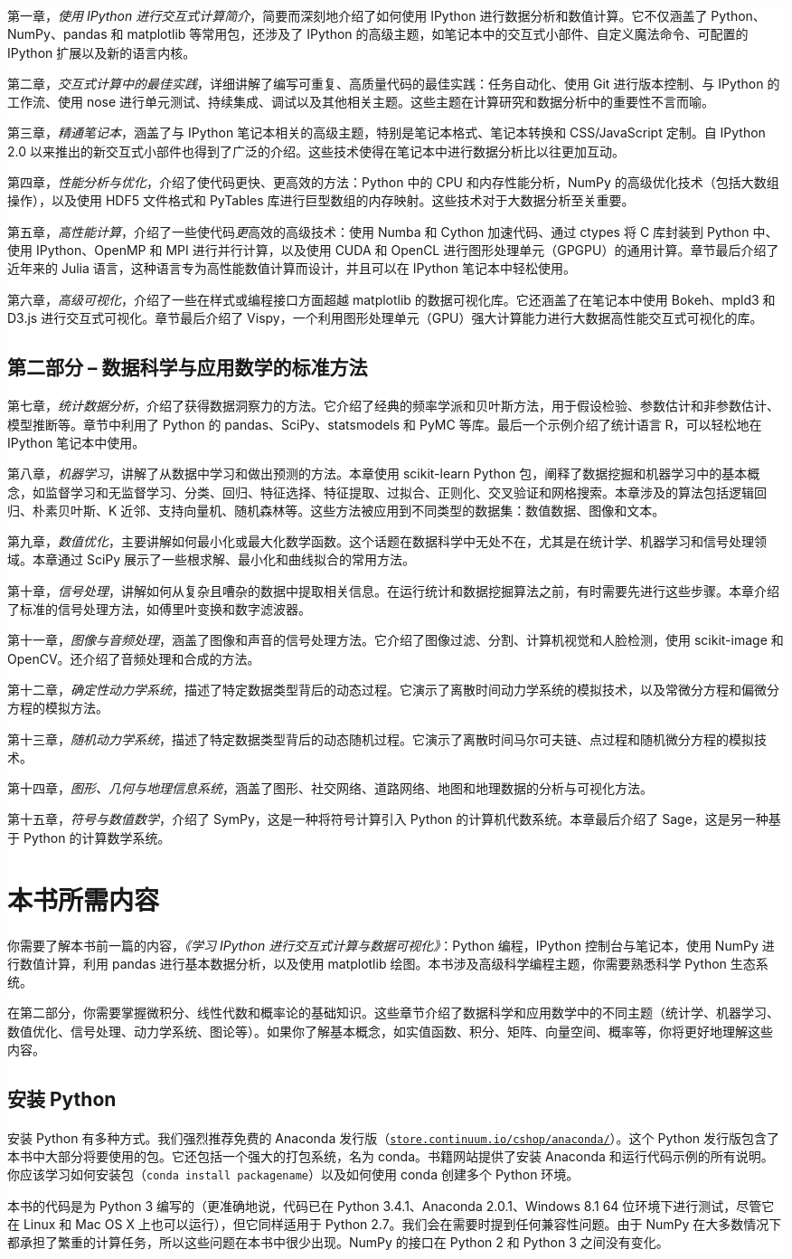 第一章，*使用 IPython 进行交互式计算简介*，简要而深刻地介绍了如何使用 IPython 进行数据分析和数值计算。它不仅涵盖了 Python、NumPy、pandas 和 matplotlib 等常用包，还涉及了 IPython 的高级主题，如笔记本中的交互式小部件、自定义魔法命令、可配置的 IPython 扩展以及新的语言内核。

第二章，*交互式计算中的最佳实践*，详细讲解了编写可重复、高质量代码的最佳实践：任务自动化、使用 Git 进行版本控制、与 IPython 的工作流、使用 nose 进行单元测试、持续集成、调试以及其他相关主题。这些主题在计算研究和数据分析中的重要性不言而喻。

第三章，*精通笔记本*，涵盖了与 IPython 笔记本相关的高级主题，特别是笔记本格式、笔记本转换和 CSS/JavaScript 定制。自 IPython 2.0 以来推出的新交互式小部件也得到了广泛的介绍。这些技术使得在笔记本中进行数据分析比以往更加互动。

第四章，*性能分析与优化*，介绍了使代码更快、更高效的方法：Python 中的 CPU 和内存性能分析，NumPy 的高级优化技术（包括大数组操作），以及使用 HDF5 文件格式和 PyTables 库进行巨型数组的内存映射。这些技术对于大数据分析至关重要。

第五章，*高性能计算*，介绍了一些使代码*更*高效的高级技术：使用 Numba 和 Cython 加速代码、通过 ctypes 将 C 库封装到 Python 中、使用 IPython、OpenMP 和 MPI 进行并行计算，以及使用 CUDA 和 OpenCL 进行图形处理单元（GPGPU）的通用计算。章节最后介绍了近年来的 Julia 语言，这种语言专为高性能数值计算而设计，并且可以在 IPython 笔记本中轻松使用。

第六章，*高级可视化*，介绍了一些在样式或编程接口方面超越 matplotlib 的数据可视化库。它还涵盖了在笔记本中使用 Bokeh、mpld3 和 D3.js 进行交互式可视化。章节最后介绍了 Vispy，一个利用图形处理单元（GPU）强大计算能力进行大数据高性能交互式可视化的库。

## 第二部分 – 数据科学与应用数学的标准方法

第七章，*统计数据分析*，介绍了获得数据洞察力的方法。它介绍了经典的频率学派和贝叶斯方法，用于假设检验、参数估计和非参数估计、模型推断等。章节中利用了 Python 的 pandas、SciPy、statsmodels 和 PyMC 等库。最后一个示例介绍了统计语言 R，可以轻松地在 IPython 笔记本中使用。

第八章，*机器学习*，讲解了从数据中学习和做出预测的方法。本章使用 scikit-learn Python 包，阐释了数据挖掘和机器学习中的基本概念，如监督学习和无监督学习、分类、回归、特征选择、特征提取、过拟合、正则化、交叉验证和网格搜索。本章涉及的算法包括逻辑回归、朴素贝叶斯、K 近邻、支持向量机、随机森林等。这些方法被应用到不同类型的数据集：数值数据、图像和文本。

第九章，*数值优化*，主要讲解如何最小化或最大化数学函数。这个话题在数据科学中无处不在，尤其是在统计学、机器学习和信号处理领域。本章通过 SciPy 展示了一些根求解、最小化和曲线拟合的常用方法。

第十章，*信号处理*，讲解如何从复杂且嘈杂的数据中提取相关信息。在运行统计和数据挖掘算法之前，有时需要先进行这些步骤。本章介绍了标准的信号处理方法，如傅里叶变换和数字滤波器。

第十一章，*图像与音频处理*，涵盖了图像和声音的信号处理方法。它介绍了图像过滤、分割、计算机视觉和人脸检测，使用 scikit-image 和 OpenCV。还介绍了音频处理和合成的方法。

第十二章，*确定性动力学系统*，描述了特定数据类型背后的动态过程。它演示了离散时间动力学系统的模拟技术，以及常微分方程和偏微分方程的模拟方法。

第十三章，*随机动力学系统*，描述了特定数据类型背后的动态随机过程。它演示了离散时间马尔可夫链、点过程和随机微分方程的模拟技术。

第十四章，*图形、几何与地理信息系统*，涵盖了图形、社交网络、道路网络、地图和地理数据的分析与可视化方法。

第十五章，*符号与数值数学*，介绍了 SymPy，这是一种将符号计算引入 Python 的计算机代数系统。本章最后介绍了 Sage，这是另一种基于 Python 的计算数学系统。

# 本书所需内容

你需要了解本书前一篇的内容，*《学习 IPython 进行交互式计算与数据可视化》*：Python 编程，IPython 控制台与笔记本，使用 NumPy 进行数值计算，利用 pandas 进行基本数据分析，以及使用 matplotlib 绘图。本书涉及高级科学编程主题，你需要熟悉科学 Python 生态系统。

在第二部分，你需要掌握微积分、线性代数和概率论的基础知识。这些章节介绍了数据科学和应用数学中的不同主题（统计学、机器学习、数值优化、信号处理、动力学系统、图论等）。如果你了解基本概念，如实值函数、积分、矩阵、向量空间、概率等，你将更好地理解这些内容。

## 安装 Python

安装 Python 有多种方式。我们强烈推荐免费的 Anaconda 发行版（[`store.continuum.io/cshop/anaconda/`](http://store.continuum.io/cshop/anaconda/)）。这个 Python 发行版包含了本书中大部分将要使用的包。它还包括一个强大的打包系统，名为 conda。书籍网站提供了安装 Anaconda 和运行代码示例的所有说明。你应该学习如何安装包（`conda install packagename`）以及如何使用 conda 创建多个 Python 环境。

本书的代码是为 Python 3 编写的（更准确地说，代码已在 Python 3.4.1、Anaconda 2.0.1、Windows 8.1 64 位环境下进行测试，尽管它在 Linux 和 Mac OS X 上也可以运行），但它同样适用于 Python 2.7。我们会在需要时提到任何兼容性问题。由于 NumPy 在大多数情况下都承担了繁重的计算任务，所以这些问题在本书中很少出现。NumPy 的接口在 Python 2 和 Python 3 之间没有变化。
